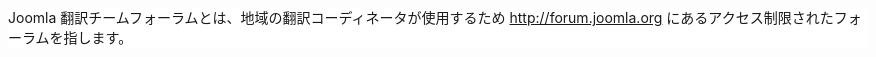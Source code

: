 Joomla 翻訳チームフォーラムとは、地域の翻訳コーディネータが使用するため <a href='http://forum.joomla.org'>http://forum.joomla.org</a> にあるアクセス制限されたフォーラムを指します。